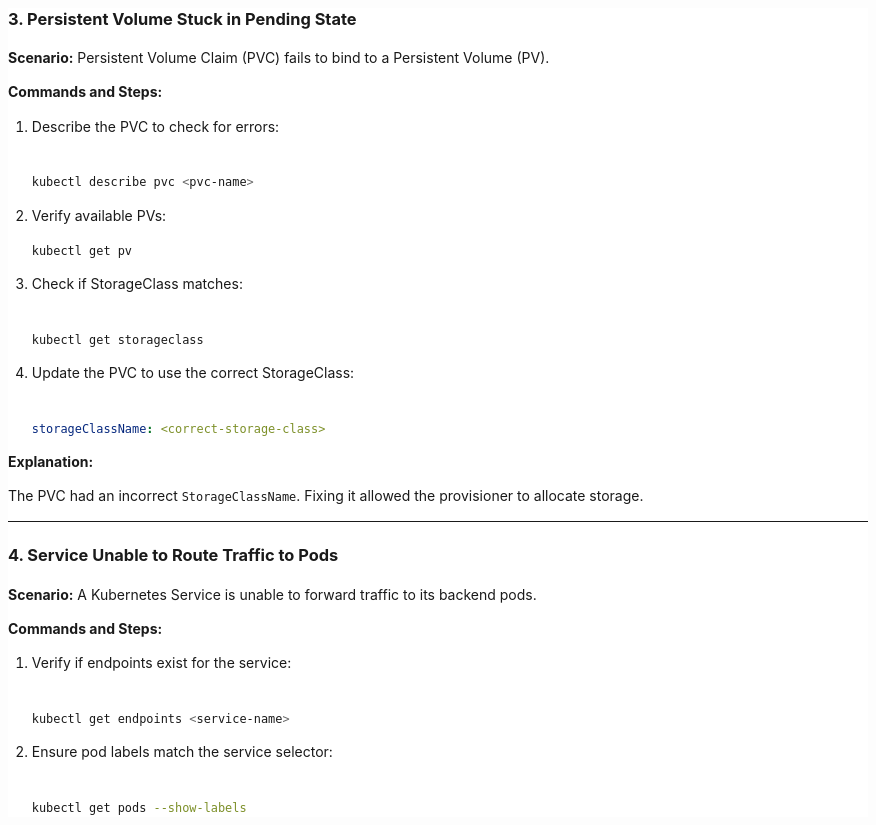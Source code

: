 
### **3. Persistent Volume Stuck in Pending State**

**Scenario:** Persistent Volume Claim (PVC) fails to bind to a Persistent Volume (PV).

**Commands and Steps:**

1. Describe the PVC to check for errors:
    
    ```bash
    
    kubectl describe pvc <pvc-name>
    
    ```
    
2. Verify available PVs:
    
    ```bash
    kubectl get pv
    
    ```
    
3. Check if StorageClass matches:
    
    ```bash
    
    kubectl get storageclass
    
    ```
    
4. Update the PVC to use the correct StorageClass:
    
    ```yaml
    
    storageClassName: <correct-storage-class>
    
    ```
    

**Explanation:**

The PVC had an incorrect `StorageClassName`. Fixing it allowed the provisioner to allocate storage.

---

### **4. Service Unable to Route Traffic to Pods**

**Scenario:** A Kubernetes Service is unable to forward traffic to its backend pods.

**Commands and Steps:**

1. Verify if endpoints exist for the service:
    
    ```bash
    
    kubectl get endpoints <service-name>
    
    ```
    
2. Ensure pod labels match the service selector:
    
    ```bash
    
    kubectl get pods --show-labels
    
